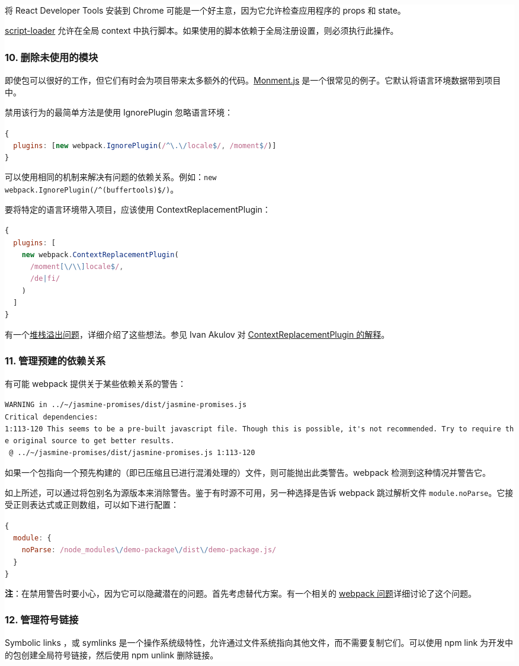 ```js
```
将 React Developer Tools 安装到 Chrome 可能是一个好主意，因为它允许检查应用程序的 props 和 state。  

[script-loader](https://www.npmjs.com/package/script-loader) 允许在全局 context 中执行脚本。如果使用的脚本依赖于全局注册设置，则必须执行此操作。
### 10. 删除未使用的模块
即使包可以很好的工作，但它们有时会为项目带来太多额外的代码。[Monment.js](https://www.npmjs.com/package/moment) 是一个很常见的例子。它默认将语言环境数据带到项目中。  

禁用该行为的最简单方法是使用 IgnorePlugin 忽略语言环境：
```js
{
  plugins: [new webpack.IgnorePlugin(/^\.\/locale$/, /moment$/)]
}
```
可以使用相同的机制来解决有问题的依赖关系。例如：<code>new webpack.IgnorePlugin(/^(buffertools)$/)</code>。  

要将特定的语言环境带入项目，应该使用 ContextReplacementPlugin：
```js
{
  plugins: [
    new webpack.ContextReplacementPlugin(
      /moment[\/\\]locale$/,
      /de|fi/
    )
  ]
}
```
有一个[堆栈溢出问题](https://stackoverflow.com/questions/25384360/how-to-prevent-moment-js-from-loading-locales-with-webpack/25426019)，详细介绍了这些想法。参见 Ivan Akulov 对 [ContextReplacementPlugin 的解释](https://iamakulov.com/notes/webpack-contextreplacementplugin/)。
### 11. 管理预建的依赖关系
有可能 webpack 提供关于某些依赖关系的警告：
```
WARNING in ../~/jasmine-promises/dist/jasmine-promises.js
Critical dependencies:
1:113-120 This seems to be a pre-built javascript file. Though this is possible, it's not recommended. Try to require the original source to get better results.
 @ ../~/jasmine-promises/dist/jasmine-promises.js 1:113-120
```
如果一个包指向一个预先构建的（即已压缩且已进行混淆处理的）文件，则可能抛出此类警告。webpack 检测到这种情况并警告它。  

如上所述，可以通过将包别名为源版本来消除警告。鉴于有时源不可用，另一种选择是告诉 webpack 跳过解析文件 <code>module.noParse</code>。它接受正则表达式或正则数组，可以如下进行配置：
```js
{
  module: {
    noParse: /node_modules\/demo-package\/dist\/demo-package.js/
  }
}
```
**注**：在禁用警告时要小心，因为它可以隐藏潜在的问题。首先考虑替代方案。有一个相关的 [webpack 问题](https://github.com/webpack/webpack/issues/1617)详细讨论了这个问题。
### 12. 管理符号链接
Symbolic links ，或 symlinks 是一个操作系统级特性，允许通过文件系统指向其他文件，而不需要复制它们。可以使用 npm link 为开发中的包创建全局符号链接，然后使用 npm unlink 删除链接。  
